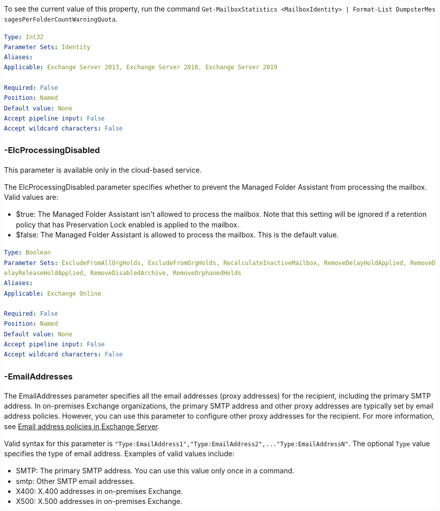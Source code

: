 To see the current value of this property, run the command `Get-MailboxStatistics <MailboxIdentity> | Format-List DumpsterMessagesPerFolderCountWarningQuota`.

```yaml
Type: Int32
Parameter Sets: Identity
Aliases:
Applicable: Exchange Server 2013, Exchange Server 2016, Exchange Server 2019

Required: False
Position: Named
Default value: None
Accept pipeline input: False
Accept wildcard characters: False
```

### -ElcProcessingDisabled
This parameter is available only in the cloud-based service.

The ElcProcessingDisabled parameter specifies whether to prevent the Managed Folder Assistant from processing the mailbox. Valid values are:

- $true: The Managed Folder Assistant isn't allowed to process the mailbox. Note that this setting will be ignored if a retention policy that has Preservation Lock enabled is applied to the mailbox.
- $false: The Managed Folder Assistant is allowed to process the mailbox. This is the default value.

```yaml
Type: Boolean
Parameter Sets: ExcludeFromAllOrgHolds, ExcludeFromOrgHolds, RecalculateInactiveMailbox, RemoveDelayHoldApplied, RemoveDelayReleaseHoldApplied, RemoveDisabledArchive, RemoveOrphanedHolds
Aliases:
Applicable: Exchange Online

Required: False
Position: Named
Default value: None
Accept pipeline input: False
Accept wildcard characters: False
```

### -EmailAddresses
The EmailAddresses parameter specifies all the email addresses (proxy addresses) for the recipient, including the primary SMTP address. In on-premises Exchange organizations, the primary SMTP address and other proxy addresses are typically set by email address policies. However, you can use this parameter to configure other proxy addresses for the recipient. For more information, see [Email address policies in Exchange Server](https://docs.microsoft.com/Exchange/email-addresses-and-address-books/email-address-policies/email-address-policies).

Valid syntax for this parameter is `"Type:EmailAddress1","Type:EmailAddress2",..."Type:EmailAddressN"`. The optional `Type` value specifies the type of email address. Examples of valid values include:

- SMTP: The primary SMTP address. You can use this value only once in a command.
- smtp: Other SMTP email addresses.
- X400: X.400 addresses in on-premises Exchange.
- X500: X.500 addresses in on-premises Exchange.
